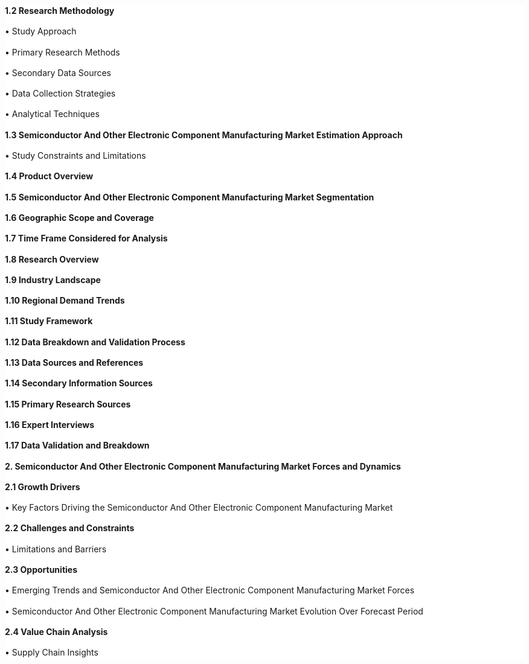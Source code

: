 <strong>1.2 Research Methodology</strong>

• Study Approach

• Primary Research Methods

• Secondary Data Sources

• Data Collection Strategies

• Analytical Techniques

<strong>1.3 Semiconductor And Other Electronic Component Manufacturing Market Estimation Approach</strong>

• Study Constraints and Limitations

<strong>1.4 Product Overview</strong>

<strong>1.5 Semiconductor And Other Electronic Component Manufacturing Market Segmentation</strong>

<strong>1.6 Geographic Scope and Coverage</strong>

<strong>1.7 Time Frame Considered for Analysis</strong>

<strong>1.8 Research Overview</strong>

<strong>1.9 Industry Landscape</strong>

<strong>1.10 Regional Demand Trends</strong>

<strong>1.11 Study Framework</strong>

<strong>1.12 Data Breakdown and Validation Process</strong>

<strong>1.13 Data Sources and References</strong>

<strong>1.14 Secondary Information Sources</strong>

<strong>1.15 Primary Research Sources</strong>

<strong>1.16 Expert Interviews</strong>

<strong>1.17 Data Validation and Breakdown</strong>

<strong>2. Semiconductor And Other Electronic Component Manufacturing Market Forces and Dynamics</strong>

<strong>2.1 Growth Drivers</strong>

• Key Factors Driving the Semiconductor And Other Electronic Component Manufacturing Market

<strong>2.2 Challenges and Constraints</strong>

• Limitations and Barriers

<strong>2.3 Opportunities</strong>

• Emerging Trends and Semiconductor And Other Electronic Component Manufacturing Market Forces

• Semiconductor And Other Electronic Component Manufacturing Market Evolution Over Forecast Period

<strong>2.4 Value Chain Analysis</strong>

• Supply Chain Insights
